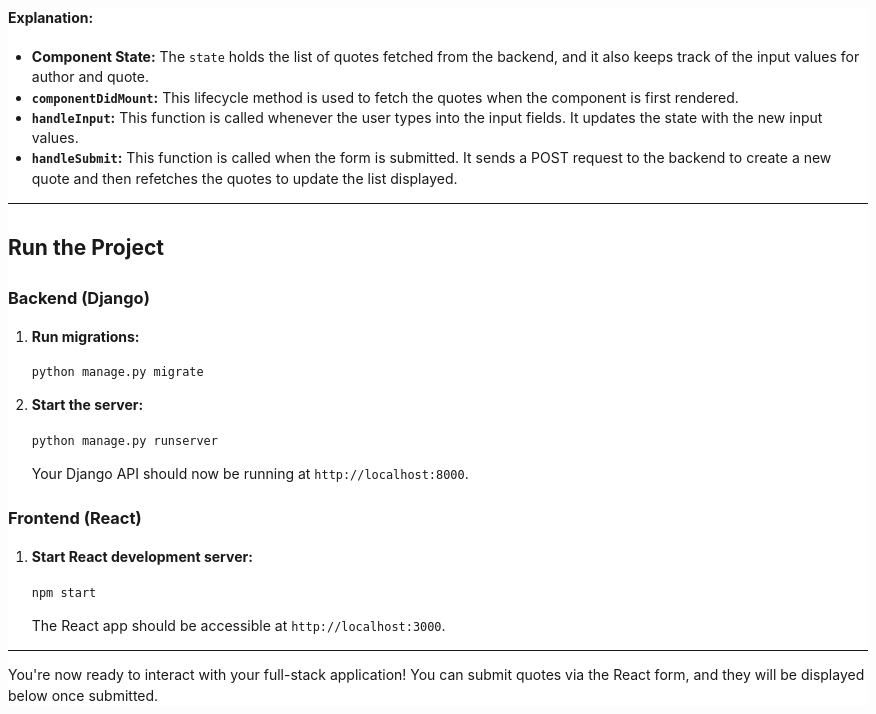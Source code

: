 ```javascript
```

#### **Explanation:**
- **Component State:** The `state` holds the list of quotes fetched from the backend, and it also keeps track of the input values for author and quote.
- **`componentDidMount`:** This lifecycle method is used to fetch the quotes when the component is first rendered.
- **`handleInput`:** This function is called whenever the user types into the input fields. It updates the state with the new input values.
- **`handleSubmit`:** This function is called when the form is submitted. It sends a POST request to the backend to create a new quote and then refetches the quotes to update the list displayed.

---

## Run the Project

### Backend (Django)

1. **Run migrations:**

   ```bash
   python manage.py migrate
   ```

2. **Start the server:**

   ```bash
   python manage.py runserver
   ```

   Your Django API should now be running at `http://localhost:8000`.

### Frontend (React)

1. **Start React development server:**

   ```bash
   npm start
   ```

   The React app should be accessible at `http://localhost:3000`.

---

You're now ready to interact with your full-stack application! You can submit quotes via the React form, and they will be displayed below once submitted.

